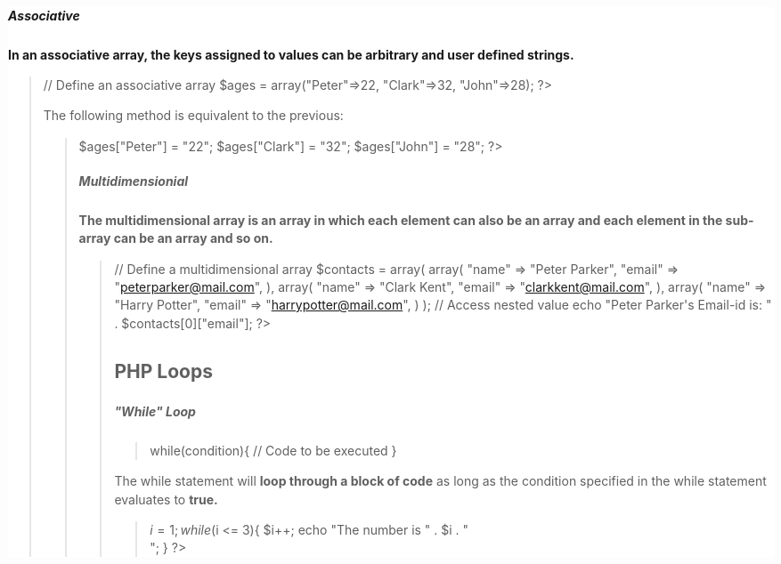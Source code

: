 ##### Associative

**In an associative array, the keys assigned to values can be arbitrary and user defined strings.**

><?php
// Define an associative array
$ages = array("Peter"=>22, "Clark"=>32, "John"=>28);
?>

The following method is equivalent to the previous:

><?php
$ages["Peter"] = "22";
$ages["Clark"] = "32";
$ages["John"] = "28";
?>

##### Multidimensionial

**The multidimensional array is an array in which each element can also be an array and each element in the sub-array can be an array and so on.**

><?php
// Define a multidimensional array
$contacts = array(
    array(
        "name" => "Peter Parker",
        "email" => "peterparker@mail.com",
    ),
    array(
        "name" => "Clark Kent",
        "email" => "clarkkent@mail.com",
    ),
    array(
        "name" => "Harry Potter",
        "email" => "harrypotter@mail.com",
    )
);
// Access nested value
echo "Peter Parker's Email-id is: " . $contacts[0]["email"];
?>

## PHP Loops

##### "While" Loop

> while(condition){
    // Code to be executed
}

The while statement will **loop through a block of code** as long as the condition specified in the while statement evaluates to **true.**

><?php
$i = 1;
while($i <= 3){
    $i++;
    echo "The number is " . $i . "<br>";
}
?>
